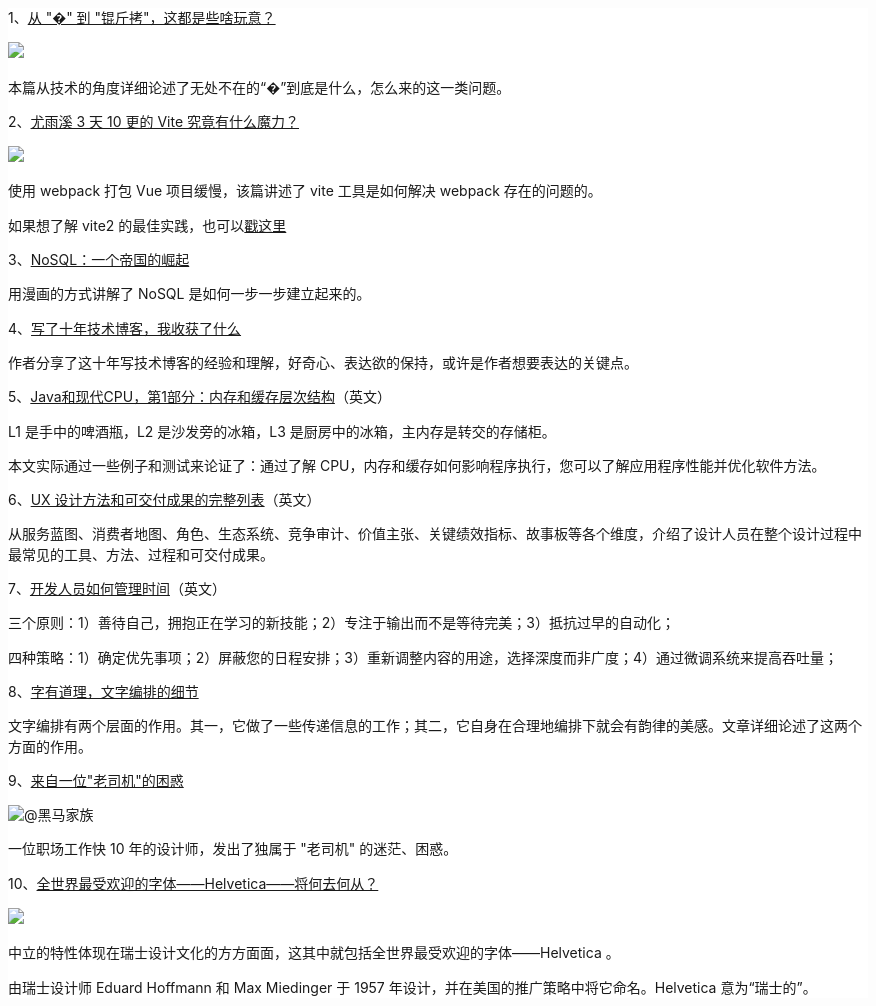 1、[从 "�" 到 "锟斤拷"，这都是些啥玩意？](https://mp.weixin.qq.com/s/cLE8lLY3Sdnz1Tw_TC-oIw "从 '�' 到 '锟斤拷'，这都是些啥玩意？")

![](https://cdn.jsdelivr.net/gh/wmyskxz/BlogImage02/2021-2-6/1612583550599-image.png)

本篇从技术的角度详细论述了无处不在的“�”到底是什么，怎么来的这一类问题。

2、[尤雨溪 3 天 10 更的 Vite 究竟有什么魔力？](https://juejin.cn/post/6924997323214815240 "尤雨溪 3 天 10 更的 Vite 究竟有什么魔力？")

![](https://cdn.jsdelivr.net/gh/wmyskxz/BlogImage02/2021-2-6/1612584191412-image.png)

使用 webpack 打包 Vue 项目缓慢，该篇讲述了 vite 工具是如何解决 webpack 存在的问题的。

如果想了解 vite2 的最佳实践，也可以[戳这里](https://juejin.cn/post/6924912613750996999 "Vite2项目最佳实践")

3、[NoSQL：一个帝国的崛起](https://mp.weixin.qq.com/s/JedHtkVNklyfs0-viCLLPA "NoSQL ：一个帝国的崛起")

用漫画的方式讲解了 NoSQL 是如何一步一步建立起来的。

4、[写了十年技术博客，我收获了什么](https://news.cnblogs.com/n/687488/ "写了十年技术博客，我收获了什么")

作者分享了这十年写技术博客的经验和理解，好奇心、表达欲的保持，或许是作者想要表达的关键点。

5、[Java和现代CPU，第1部分：内存和缓存层次结构](https://blogs.oracle.com/javamagazine/java-and-the-modern-cpu-part-1-memory-and-the-cache-hierarchy#anchor_6 "Java和现代CPU，第1部分：内存和缓存层次结构")（英文）

L1 是手中的啤酒瓶，L2 是沙发旁的冰箱，L3 是厨房中的冰箱，主内存是转交的存储柜。

本文实际通过一些例子和测试来论证了：通过了解 CPU，内存和缓存如何影响程序执行，您可以了解应用程序性能并优化软件方法。

6、[UX 设计方法和可交付成果的完整列表](https://uxdesign.cc/a-comprehensive-list-of-ux-design-methods-deliverables-2021-2feb3e70e168 "UX 设计方法和可交付成果的完整列表")（英文）

从服务蓝图、消费者地图、角色、生态系统、竞争审计、价值主张、关键绩效指标、故事板等各个维度，介绍了设计人员在整个设计过程中最常见的工具、方法、过程和可交付成果。

7、[开发人员如何管理时间](https://www.samjulien.com/managing-time-as-a-developer-advocate "开发人员如何管理时间（英文）")（英文）

三个原则：1）善待自己，拥抱正在学习的新技能；2）专注于输出而不是等待完美；3）抵抗过早的自动化；

四种策略：1）确定优先事项；2）屏蔽您的日程安排；3）重新调整内容的用途，选择深度而非广度；4）通过微调系统来提高吞吐量；

8、[字有道理，文字编排的细节](https://www.zcool.com.cn/article/ZMTIxOTkwMA==.html "字有道理，文字编排的细节")

文字编排有两个层面的作用。其一，它做了一些传递信息的工作；其二，它自身在合理地编排下就会有韵律的美感。文章详细论述了这两个方面的作用。

9、[来自一位"老司机"的困惑](https://www.zcool.com.cn/article/ZMTIwODg5Mg==.html "来自一位'老司机'的困惑")

![@黑马家族](https://cdn.jsdelivr.net/gh/wmyskxz/BlogImage02/2021-2-6/1612586169822-image.png)

一位职场工作快 10 年的设计师，发出了独属于 "老司机" 的迷茫、困惑。

10、[全世界最受欢迎的字体——Helvetica——将何去何从？](https://www.zcool.com.cn/article/ZMTIxNzkxNg==.html "Helvetica，你将何去何从？")

![](https://cdn.jsdelivr.net/gh/wmyskxz/BlogImage02/2021-2-6/1612582036961-image.png)

中立的特性体现在瑞士设计文化的方方面面，这其中就包括全世界最受欢迎的字体——Helvetica 。

由瑞士设计师 Eduard Hoffmann 和 Max Miedinger 于 1957 年设计，并在美国的推广策略中将它命名。Helvetica 意为“瑞士的”。
